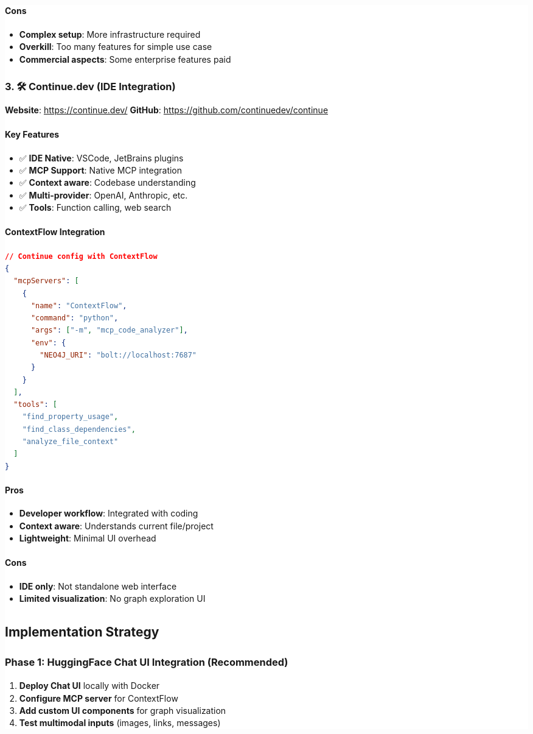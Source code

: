 #### Cons
- **Complex setup**: More infrastructure required
- **Overkill**: Too many features for simple use case
- **Commercial aspects**: Some enterprise features paid

### 3. 🛠️ Continue.dev (IDE Integration)
**Website**: https://continue.dev/
**GitHub**: https://github.com/continuedev/continue

#### Key Features
- ✅ **IDE Native**: VSCode, JetBrains plugins
- ✅ **MCP Support**: Native MCP integration
- ✅ **Context aware**: Codebase understanding
- ✅ **Multi-provider**: OpenAI, Anthropic, etc.
- ✅ **Tools**: Function calling, web search

#### ContextFlow Integration
```json
// Continue config with ContextFlow
{
  "mcpServers": [
    {
      "name": "ContextFlow",
      "command": "python",
      "args": ["-m", "mcp_code_analyzer"],
      "env": {
        "NEO4J_URI": "bolt://localhost:7687"
      }
    }
  ],
  "tools": [
    "find_property_usage",
    "find_class_dependencies",
    "analyze_file_context"
  ]
}
```

#### Pros
- **Developer workflow**: Integrated with coding
- **Context aware**: Understands current file/project
- **Lightweight**: Minimal UI overhead

#### Cons
- **IDE only**: Not standalone web interface
- **Limited visualization**: No graph exploration UI

## Implementation Strategy

### Phase 1: HuggingFace Chat UI Integration (Recommended)
1. **Deploy Chat UI** locally with Docker
2. **Configure MCP server** for ContextFlow
3. **Add custom UI components** for graph visualization
4. **Test multimodal inputs** (images, links, messages)
